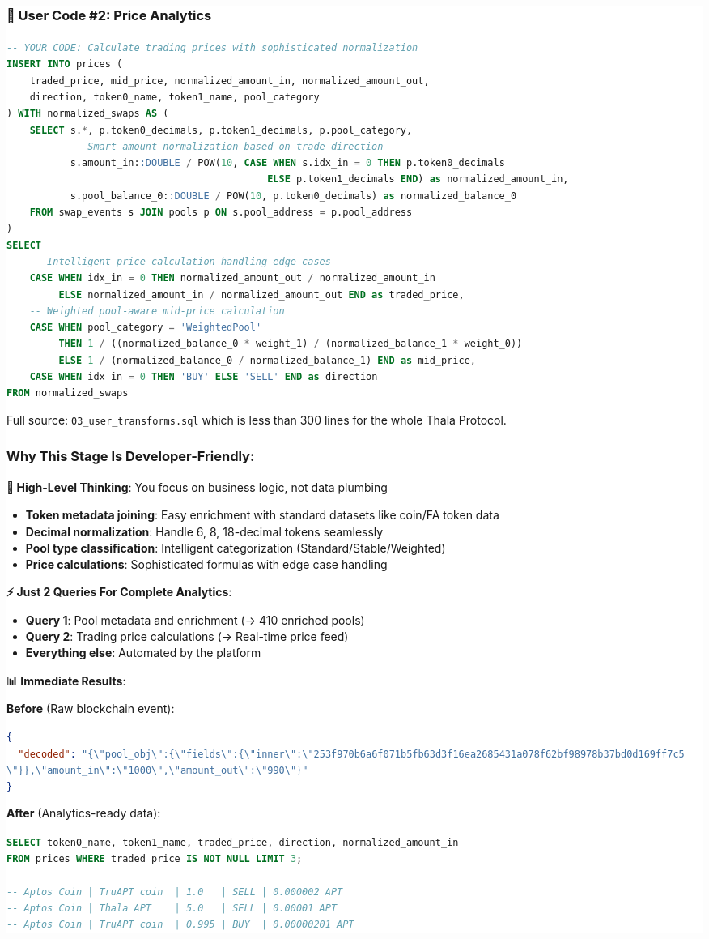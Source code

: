 
### **🎯 User Code #2: Price Analytics**
```sql
-- YOUR CODE: Calculate trading prices with sophisticated normalization
INSERT INTO prices (
    traded_price, mid_price, normalized_amount_in, normalized_amount_out,
    direction, token0_name, token1_name, pool_category
) WITH normalized_swaps AS (
    SELECT s.*, p.token0_decimals, p.token1_decimals, p.pool_category,
           -- Smart amount normalization based on trade direction
           s.amount_in::DOUBLE / POW(10, CASE WHEN s.idx_in = 0 THEN p.token0_decimals
                                             ELSE p.token1_decimals END) as normalized_amount_in,
           s.pool_balance_0::DOUBLE / POW(10, p.token0_decimals) as normalized_balance_0
    FROM swap_events s JOIN pools p ON s.pool_address = p.pool_address
)
SELECT
    -- Intelligent price calculation handling edge cases
    CASE WHEN idx_in = 0 THEN normalized_amount_out / normalized_amount_in
         ELSE normalized_amount_in / normalized_amount_out END as traded_price,
    -- Weighted pool-aware mid-price calculation
    CASE WHEN pool_category = 'WeightedPool'
         THEN 1 / ((normalized_balance_0 * weight_1) / (normalized_balance_1 * weight_0))
         ELSE 1 / (normalized_balance_0 / normalized_balance_1) END as mid_price,
    CASE WHEN idx_in = 0 THEN 'BUY' ELSE 'SELL' END as direction
FROM normalized_swaps
```

Full source: `03_user_transforms.sql` which is less than 300 lines for the whole Thala Protocol.

### **Why This Stage Is Developer-Friendly:**

**🧠 High-Level Thinking**: You focus on business logic, not data plumbing
- **Token metadata joining**: Easy enrichment with standard datasets like coin/FA token data
- **Decimal normalization**: Handle 6, 8, 18-decimal tokens seamlessly
- **Pool type classification**: Intelligent categorization (Standard/Stable/Weighted)
- **Price calculations**: Sophisticated formulas with edge case handling

**⚡ Just 2 Queries For Complete Analytics**:
- **Query 1**: Pool metadata and enrichment (→ 410 enriched pools)
- **Query 2**: Trading price calculations (→ Real-time price feed)
- **Everything else**: Automated by the platform

**📊 Immediate Results**:

**Before** (Raw blockchain event):
```json
{
  "decoded": "{\"pool_obj\":{\"fields\":{\"inner\":\"253f970b6a6f071b5fb63d3f16ea2685431a078f62bf98978b37bd0d169ff7c5\"}},\"amount_in\":\"1000\",\"amount_out\":\"990\"}"
}
```

**After** (Analytics-ready data):
```sql
SELECT token0_name, token1_name, traded_price, direction, normalized_amount_in
FROM prices WHERE traded_price IS NOT NULL LIMIT 3;

-- Aptos Coin | TruAPT coin  | 1.0   | SELL | 0.000002 APT
-- Aptos Coin | Thala APT    | 5.0   | SELL | 0.00001 APT
-- Aptos Coin | TruAPT coin  | 0.995 | BUY  | 0.00000201 APT
```
